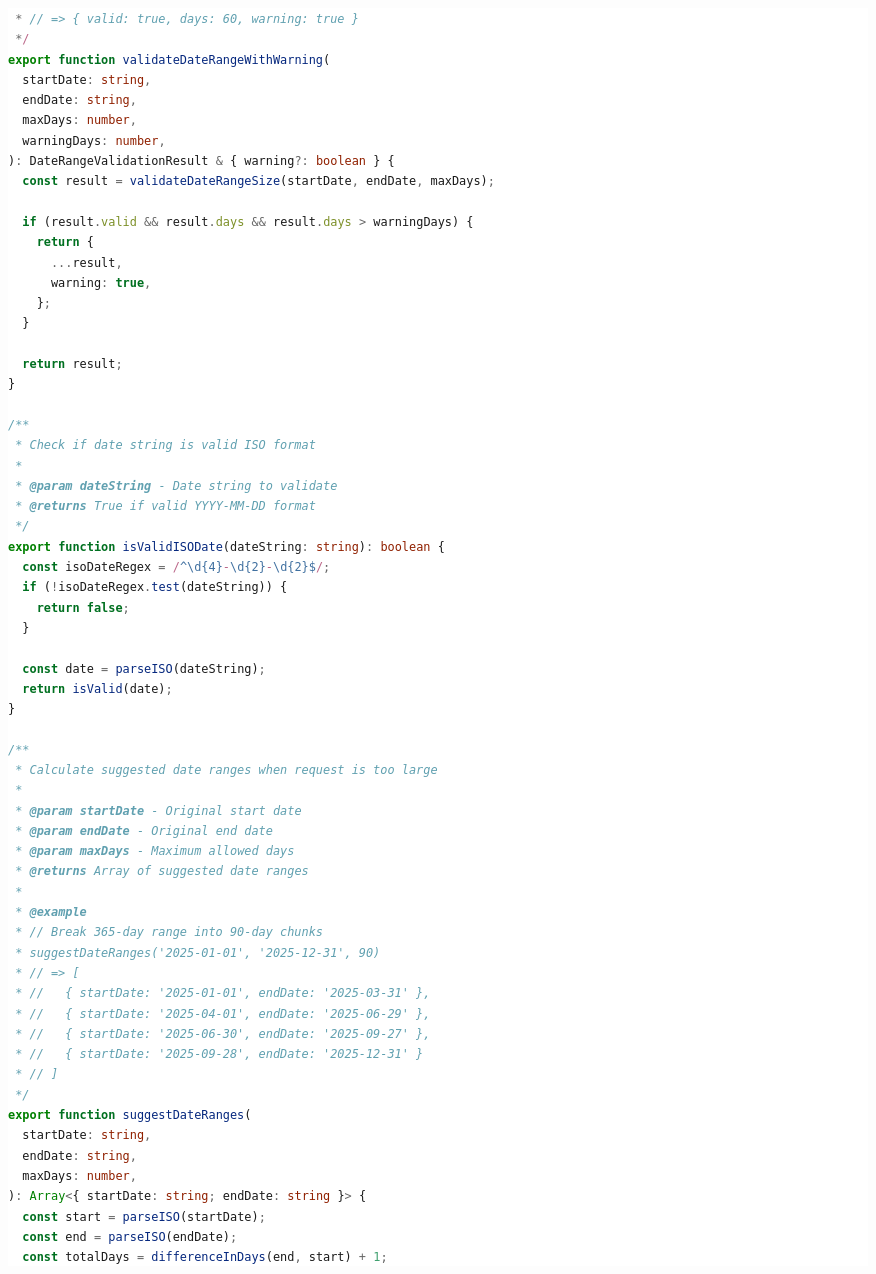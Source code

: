 ```typescript
 * // => { valid: true, days: 60, warning: true }
 */
export function validateDateRangeWithWarning(
  startDate: string,
  endDate: string,
  maxDays: number,
  warningDays: number,
): DateRangeValidationResult & { warning?: boolean } {
  const result = validateDateRangeSize(startDate, endDate, maxDays);

  if (result.valid && result.days && result.days > warningDays) {
    return {
      ...result,
      warning: true,
    };
  }

  return result;
}

/**
 * Check if date string is valid ISO format
 *
 * @param dateString - Date string to validate
 * @returns True if valid YYYY-MM-DD format
 */
export function isValidISODate(dateString: string): boolean {
  const isoDateRegex = /^\d{4}-\d{2}-\d{2}$/;
  if (!isoDateRegex.test(dateString)) {
    return false;
  }

  const date = parseISO(dateString);
  return isValid(date);
}

/**
 * Calculate suggested date ranges when request is too large
 *
 * @param startDate - Original start date
 * @param endDate - Original end date
 * @param maxDays - Maximum allowed days
 * @returns Array of suggested date ranges
 *
 * @example
 * // Break 365-day range into 90-day chunks
 * suggestDateRanges('2025-01-01', '2025-12-31', 90)
 * // => [
 * //   { startDate: '2025-01-01', endDate: '2025-03-31' },
 * //   { startDate: '2025-04-01', endDate: '2025-06-29' },
 * //   { startDate: '2025-06-30', endDate: '2025-09-27' },
 * //   { startDate: '2025-09-28', endDate: '2025-12-31' }
 * // ]
 */
export function suggestDateRanges(
  startDate: string,
  endDate: string,
  maxDays: number,
): Array<{ startDate: string; endDate: string }> {
  const start = parseISO(startDate);
  const end = parseISO(endDate);
  const totalDays = differenceInDays(end, start) + 1;

```